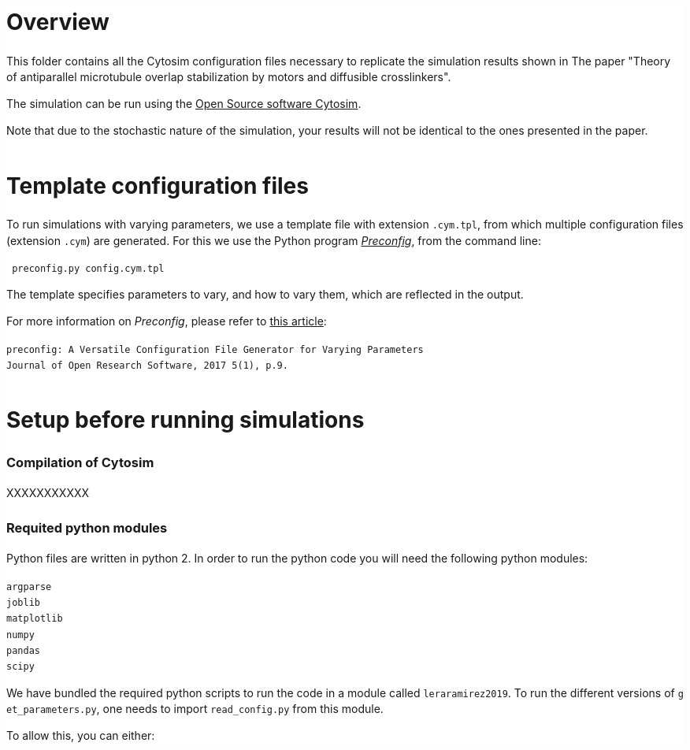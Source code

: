 
# Overview

This folder contains all the Cytosim configuration files necessary to replicate the simulation results shown in 
 The paper "Theory of antiparallel microtubule overlap stabilization by motors and diffusible crosslinkers".
 
The simulation can be run using the [Open Source software Cytosim](https://github.com/nedelec/cytosim).

Note that due to the stochastic nature of the simulation, your results will not be identical to the ones presented in the paper. 

# Template configuration files

To run simulations with varying parameters, we use a template file with extension `.cym.tpl`, from which multiple configuration files (extension `.cym`) are generated. 
For this we use the Python program [*Preconfig*](https://github.com/nedelec/preconfig), from the command line:
     
     preconfig.py config.cym.tpl

The template specifies parameters to vary, and how to vary them, which are reflected in the output.

For more information on *Preconfig*, please refer to [this article](https://openresearchsoftware.metajnl.com/articles/10.5334/jors.156):
 	
 	preconfig: A Versatile Configuration File Generator for Varying Parameters
	Journal of Open Research Software, 2017 5(1), p.9.
# Setup before running simulations
### Compilation of Cytosim

XXXXXXXXXXX

### Requited python modules
Python files are written in python 2. In order to run the python code you will need the following python modules:

	argparse
	joblib
	matplotlib
	numpy
	pandas
	scipy

	
We have bundled the required python scripts to run the code in a module called `leraramirez2019`. To run the different versions of `get_parameters.py`, one needs to import `read_config.py` from this module.

To allow this, you can either:

